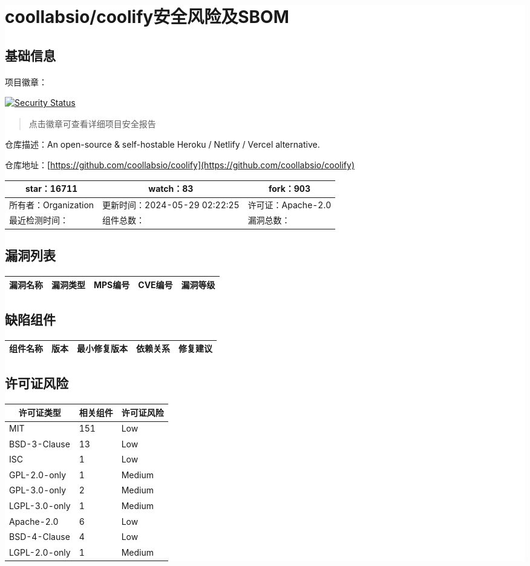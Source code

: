 # coollabsio/coolify安全风险及SBOM

## 基础信息

项目徽章：

[![Security Status](https://www.murphysec.com/platform3/v31/badge/1795527527502024704.svg)](https://www.murphysec.com/console/report/1691516430763053056/1795527527502024704)

> 点击徽章可查看详细项目安全报告

仓库描述：An open-source & self-hostable Heroku / Netlify / Vercel alternative.

仓库地址：[https://github.com/coollabsio/coolify](https://github.com/coollabsio/coolify)

| star：16711 | watch：83 | fork：903 |
| ----------- | -------------- | ------------ |
| 所有者：Organization | 更新时间：2024-05-29 02:22:25 | 许可证：Apache-2.0 |
| 最近检测时间： | 组件总数： | 漏洞总数： |




## 漏洞列表

| 漏洞名称 | 漏洞类型 | MPS编号 | CVE编号 | 漏洞等级 |
| ------- | ------ | ------- | ------ | ----- |





## 缺陷组件

| 组件名称 | 版本 | 最小修复版本 | 依赖关系 | 修复建议 |
| -------- | ---- | ------------ | -------- | -------- |





## 许可证风险

| 许可证类型 | 相关组件 | 许可证风险 |
| ---------- | -------- | ---------- |
|MIT|151|Low|
|BSD-3-Clause|13|Low|
|ISC|1|Low|
|GPL-2.0-only|1|Medium|
|GPL-3.0-only|2|Medium|
|LGPL-3.0-only|1|Medium|
|Apache-2.0|6|Low|
|BSD-4-Clause|4|Low|
|LGPL-2.0-only|1|Medium|
